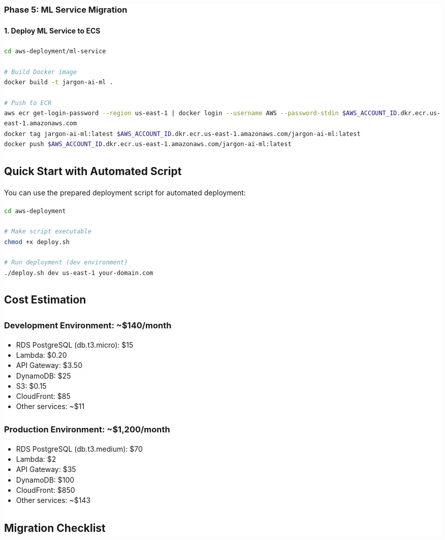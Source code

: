 ### Phase 5: ML Service Migration

#### 1. Deploy ML Service to ECS
```bash
cd aws-deployment/ml-service

# Build Docker image
docker build -t jargon-ai-ml .

# Push to ECR
aws ecr get-login-password --region us-east-1 | docker login --username AWS --password-stdin $AWS_ACCOUNT_ID.dkr.ecr.us-east-1.amazonaws.com
docker tag jargon-ai-ml:latest $AWS_ACCOUNT_ID.dkr.ecr.us-east-1.amazonaws.com/jargon-ai-ml:latest
docker push $AWS_ACCOUNT_ID.dkr.ecr.us-east-1.amazonaws.com/jargon-ai-ml:latest
```

## Quick Start with Automated Script

You can use the prepared deployment script for automated deployment:

```bash
cd aws-deployment

# Make script executable
chmod +x deploy.sh

# Run deployment (dev environment)
./deploy.sh dev us-east-1 your-domain.com
```

## Cost Estimation

### Development Environment: ~$140/month
- RDS PostgreSQL (db.t3.micro): $15
- Lambda: $0.20
- API Gateway: $3.50
- DynamoDB: $25
- S3: $0.15
- CloudFront: $85
- Other services: ~$11

### Production Environment: ~$1,200/month
- RDS PostgreSQL (db.t3.medium): $70
- Lambda: $2
- API Gateway: $35
- DynamoDB: $100
- CloudFront: $850
- Other services: ~$143

## Migration Checklist
